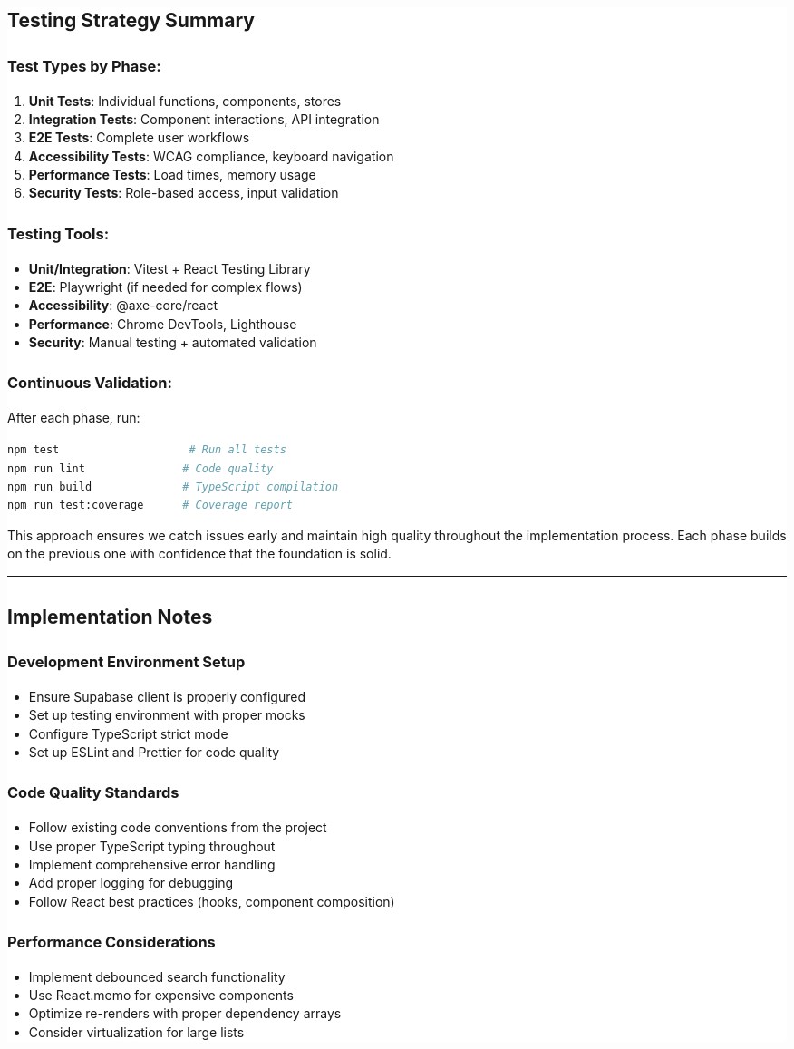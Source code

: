 ## Testing Strategy Summary

### Test Types by Phase:
1. **Unit Tests**: Individual functions, components, stores
2. **Integration Tests**: Component interactions, API integration
3. **E2E Tests**: Complete user workflows
4. **Accessibility Tests**: WCAG compliance, keyboard navigation
5. **Performance Tests**: Load times, memory usage
6. **Security Tests**: Role-based access, input validation

### Testing Tools:
- **Unit/Integration**: Vitest + React Testing Library
- **E2E**: Playwright (if needed for complex flows)
- **Accessibility**: @axe-core/react
- **Performance**: Chrome DevTools, Lighthouse
- **Security**: Manual testing + automated validation

### Continuous Validation:
After each phase, run:
```bash
npm test                    # Run all tests
npm run lint               # Code quality
npm run build              # TypeScript compilation
npm run test:coverage      # Coverage report
```

This approach ensures we catch issues early and maintain high quality throughout the implementation process. Each phase builds on the previous one with confidence that the foundation is solid.

---

## Implementation Notes

### Development Environment Setup
- Ensure Supabase client is properly configured
- Set up testing environment with proper mocks
- Configure TypeScript strict mode
- Set up ESLint and Prettier for code quality

### Code Quality Standards
- Follow existing code conventions from the project
- Use proper TypeScript typing throughout
- Implement comprehensive error handling
- Add proper logging for debugging
- Follow React best practices (hooks, component composition)

### Performance Considerations
- Implement debounced search functionality
- Use React.memo for expensive components
- Optimize re-renders with proper dependency arrays
- Consider virtualization for large lists
